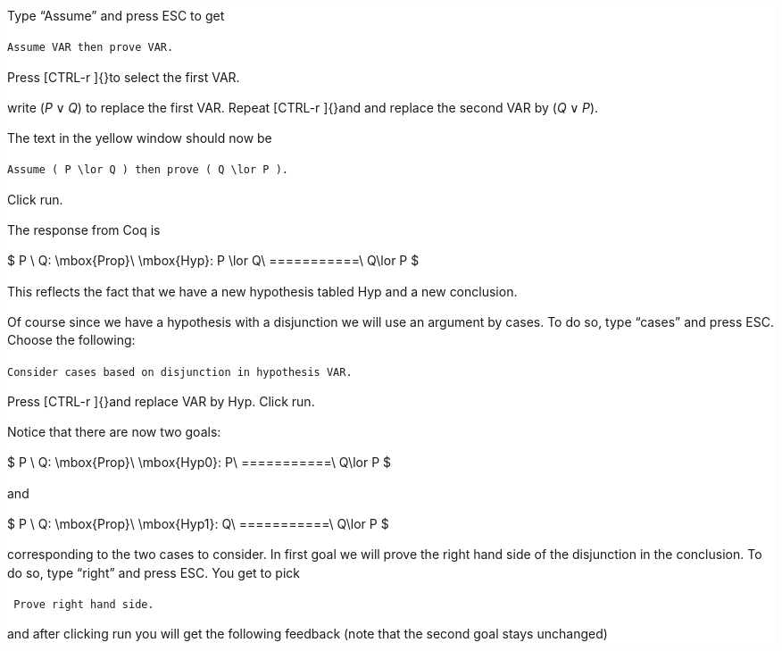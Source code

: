 Type “Assume” and press ESC to get

`Assume VAR then prove VAR.`

Press [CTRL-r ]{}to select the first VAR.

write $( P \lor Q )$ to replace the first VAR. Repeat [CTRL-r ]{}and and
replace the second VAR by $(Q \lor P)$.

The text in the yellow window should now be

`Assume ( P \lor Q ) then prove ( Q \lor P ).`

Click run.

The response from Coq is

$
 P \ Q: \mbox{Prop}\\
\mbox{Hyp}: P \lor Q\\
===========\\
Q\lor P
$

This reflects the fact that we have a new hypothesis tabled Hyp and a
new conclusion.

Of course since we have a hypothesis with a disjunction we will use an
argument by cases. To do so, type “cases” and press ESC. Choose the
following:

`Consider cases based on disjunction in hypothesis VAR.`

Press [CTRL-r ]{}and replace VAR by Hyp. Click run.

Notice that there are now two goals:

$
 P \ Q: \mbox{Prop}\\
\mbox{Hyp0}: P\\
===========\\
Q\lor P
$

and

$
P \ Q: \mbox{Prop}\\
\mbox{Hyp1}:  Q\\
===========\\
Q\lor P
$

corresponding to the two cases to consider. In first goal we will prove
the right hand side of the disjunction in the conclusion. To do so, type
“right” and press ESC. You get to pick

` Prove right hand side.`

and after clicking run you will get the following feedback (note that
the second goal stays unchanged)
